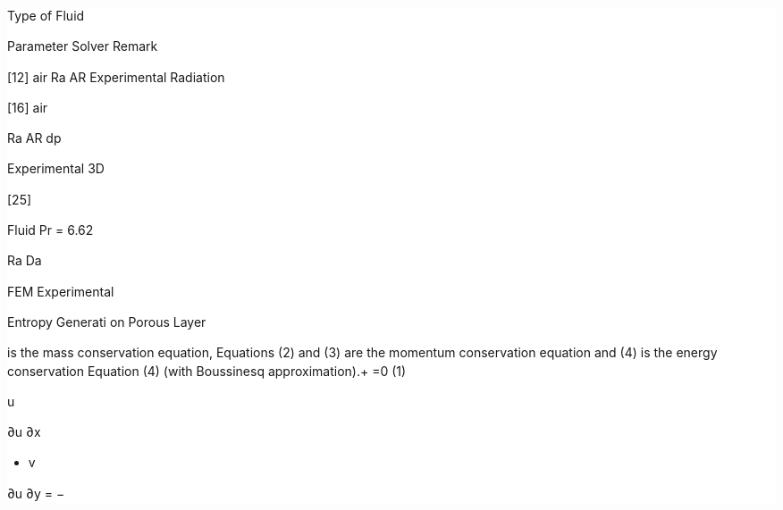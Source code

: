 Type 
of 
Fluid 

Parameter 
Solver 
Remark 

[12] 
air 
Ra 
AR 
Experimental 
Radiation 

[16] 
air 

Ra 
AR 
dp 

Experimental 
3D 

[25] 

Fluid 
Pr = 
6.62 

Ra 
Da 

FEM 
Experimental 

Entropy 
Generati 
on 
Porous 
Layer 



is the mass conservation equation, Equations (2) and (3) are the momentum conservation equation and (4) is the energy conservation Equation (4) (with Boussinesq approximation).+ =0 
(1) 

u 

∂u 
∂x 
+ v 

∂u 
∂y 
= − 
